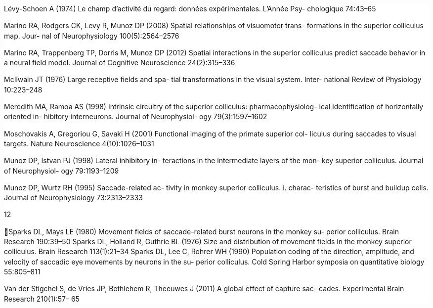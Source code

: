 Lévy-Schoen A (1974) Le champ d’activité du
regard: données expérimentales. L’Année Psy-
chologique 74:43–65

Marino RA, Rodgers CK, Levy R, Munoz DP
(2008) Spatial relationships of visuomotor trans-
formations in the superior colliculus map. Jour-
nal of Neurophysiology 100(5):2564–2576

Marino RA, Trappenberg TP, Dorris M, Munoz
DP (2012) Spatial interactions in the superior
colliculus predict saccade behavior in a neural
ﬁeld model. Journal of Cognitive Neuroscience
24(2):315–336

McIlwain JT (1976) Large receptive ﬁelds and spa-
tial transformations in the visual system. Inter-
national Review of Physiology 10:223–248

Meredith MA, Ramoa AS (1998) Intrinsic circuitry
of the superior colliculus: pharmacophysiolog-
ical
identiﬁcation of horizontally oriented in-
hibitory interneurons. Journal of Neurophysiol-
ogy 79(3):1597–1602

Moschovakis A, Gregoriou G, Savaki H (2001)
Functional imaging of the primate superior col-
liculus during saccades to visual targets. Nature
Neuroscience 4(10):1026–1031

Munoz DP, Istvan PJ (1998) Lateral inhibitory in-
teractions in the intermediate layers of the mon-
key superior colliculus. Journal of Neurophysiol-
ogy 79:1193–1209

Munoz DP, Wurtz RH (1995) Saccade-related ac-
tivity in monkey superior colliculus. i. charac-
teristics of burst and buildup cells. Journal of
Neurophysiology 73:2313–2333

12

Sparks DL, Mays LE (1980) Movement ﬁelds of
saccade-related burst neurons in the monkey su-
perior colliculus. Brain Research 190:39–50
Sparks DL, Holland R, Guthrie BL (1976) Size and
distribution of movement ﬁelds in the monkey
superior colliculus. Brain Research 113(1):21–34
Sparks DL, Lee C, Rohrer WH (1990) Population
coding of the direction, amplitude, and velocity
of saccadic eye movements by neurons in the su-
perior colliculus. Cold Spring Harbor symposia
on quantitative biology 55:805–811

Van der Stigchel S, de Vries JP, Bethlehem R,
Theeuwes J (2011) A global eﬀect of capture sac-
cades. Experimental Brain Research 210(1):57–
65
